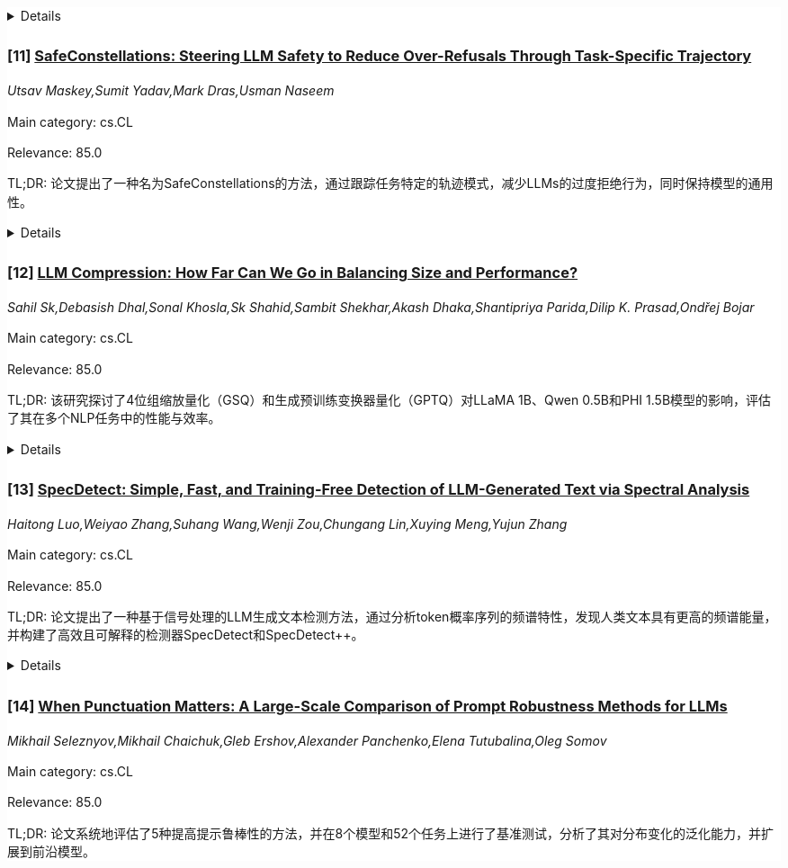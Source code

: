<details><summary>Details</summary></details>


### [11] [SafeConstellations: Steering LLM Safety to Reduce Over-Refusals Through Task-Specific Trajectory](https://arxiv.org/abs/2508.11290)
*Utsav Maskey,Sumit Yadav,Mark Dras,Usman Naseem*

Main category: cs.CL

Relevance: 85.0

TL;DR: 论文提出了一种名为SafeConstellations的方法，通过跟踪任务特定的轨迹模式，减少LLMs的过度拒绝行为，同时保持模型的通用性。


<details><summary>Details</summary></details>


### [12] [LLM Compression: How Far Can We Go in Balancing Size and Performance?](https://arxiv.org/abs/2508.11318)
*Sahil Sk,Debasish Dhal,Sonal Khosla,Sk Shahid,Sambit Shekhar,Akash Dhaka,Shantipriya Parida,Dilip K. Prasad,Ondřej Bojar*

Main category: cs.CL

Relevance: 85.0

TL;DR: 该研究探讨了4位组缩放量化（GSQ）和生成预训练变换器量化（GPTQ）对LLaMA 1B、Qwen 0.5B和PHI 1.5B模型的影响，评估了其在多个NLP任务中的性能与效率。


<details><summary>Details</summary></details>


### [13] [SpecDetect: Simple, Fast, and Training-Free Detection of LLM-Generated Text via Spectral Analysis](https://arxiv.org/abs/2508.11343)
*Haitong Luo,Weiyao Zhang,Suhang Wang,Wenji Zou,Chungang Lin,Xuying Meng,Yujun Zhang*

Main category: cs.CL

Relevance: 85.0

TL;DR: 论文提出了一种基于信号处理的LLM生成文本检测方法，通过分析token概率序列的频谱特性，发现人类文本具有更高的频谱能量，并构建了高效且可解释的检测器SpecDetect和SpecDetect++。


<details><summary>Details</summary></details>


### [14] [When Punctuation Matters: A Large-Scale Comparison of Prompt Robustness Methods for LLMs](https://arxiv.org/abs/2508.11383)
*Mikhail Seleznyov,Mikhail Chaichuk,Gleb Ershov,Alexander Panchenko,Elena Tutubalina,Oleg Somov*

Main category: cs.CL

Relevance: 85.0

TL;DR: 论文系统地评估了5种提高提示鲁棒性的方法，并在8个模型和52个任务上进行了基准测试，分析了其对分布变化的泛化能力，并扩展到前沿模型。
